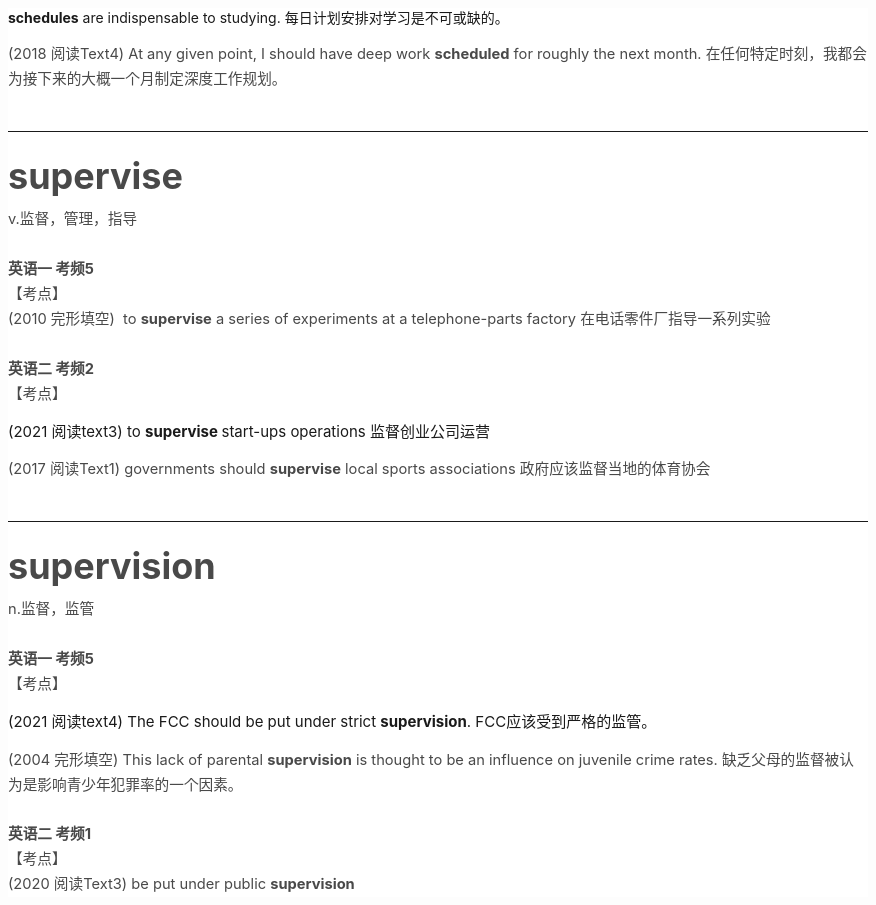 </span><strong class="ql-author-8866031">schedules</strong><span class="ql-author-8866031"> are indispensable to studying. 每日计划安排对学习是不可或缺的。</span></p><p style="line-height: 1.7; margin-bottom: 0pt; margin-top: 0pt; font-size: 11pt; color: rgb(73, 73, 73);" class="ql-long-8866031"><span class="ql-author-8866031">(2018 阅读Text4) At&nbsp;any given point, I should have deep work </span><strong class="ql-author-8866031">scheduled</strong><span class="ql-author-8866031"> for roughly the next month. 在任何特定时刻，我都会为接下来的大概一个月制定深度工作规划。</span></p><p style="line-height: 1.7; margin-bottom: 0pt; margin-top: 0pt; text-align: justify; font-size: 11pt; color: rgb(73, 73, 73);" class="ql-long-8866031 ql-align-justify"><br></p><hr><p style="line-height: 1.7; margin-bottom: 0pt; margin-top: 0pt; text-align: justify; font-size: 11pt; color: rgb(73, 73, 73);" class="ql-long-8866031 ql-align-justify"><span style="font-size: 36px; font-weight: bolder;">supervise</span><br></p><p style="line-height: 1.7; margin-bottom: 0pt; margin-top: 0pt; font-size: 11pt; color: rgb(73, 73, 73);" class="ql-long-8866031"><span class="ql-author-8866031">v.监督，管理，指导</span></p><p style="line-height: 1.7; margin-bottom: 0pt; margin-top: 0pt; text-align: justify; font-size: 11pt; color: rgb(73, 73, 73);" class="ql-align-justify"><br></p><p style="line-height: 1.7; margin-bottom: 0pt; margin-top: 0pt; font-size: 11pt; color: rgb(73, 73, 73);" class="ql-long-8866031"><strong class="ql-author-8866031">英语一 考频5</strong></p><p style="line-height: 1.7; margin-bottom: 0pt; margin-top: 0pt; font-size: 11pt; color: rgb(73, 73, 73);"><span class="ql-author-8866031">【考点】</span></p><p style="line-height: 1.7; margin-bottom: 0pt; margin-top: 0pt; font-size: 11pt; color: rgb(73, 73, 73);" class="ql-long-8866031"><span class="ql-author-8866031">(2010 完形填空)&nbsp;&nbsp;to </span><strong class="ql-author-8866031">supervise</strong><span class="ql-author-8866031"> a series of experiments at a telephone-parts factory 在电话零件厂指导一系列实验</span></p><p style="line-height: 1.7; margin-bottom: 0pt; margin-top: 0pt; text-align: justify; font-size: 11pt; color: rgb(73, 73, 73);" class="ql-align-justify"><br></p><p style="line-height: 1.7; margin-bottom: 0pt; margin-top: 0pt; font-size: 11pt; color: rgb(73, 73, 73);" class="ql-long-8866031"><strong class="ql-author-8866031">英语二 考频2</strong></p><p style="line-height: 1.7; margin-bottom: 0pt; margin-top: 0pt; font-size: 11pt; color: rgb(73, 73, 73);" class="ql-long-8866031"><span class="ql-author-8866031">【考点】</span></p><p style="line-height: 1.7; margin-bottom: 0pt; margin-top: 0pt; font-size: 11pt; color: rgb(73, 73, 73);" class="ql-long-8866031"><span class="ql-author-8866031"></span></p><p><span style="font-size: 15px; line-height: 1.5;">(2021 阅读text3) to <strong>supervise </strong>start-ups operations 监督创业公司运营</span></p><p style="line-height: 1.7; margin-bottom: 0pt; margin-top: 0pt; font-size: 11pt; color: rgb(73, 73, 73);" class="ql-long-8866031"><span class="ql-author-8866031">(2017 阅读Text1)&nbsp;governments should </span><strong class="ql-author-8866031">supervise</strong><span class="ql-author-8866031"> local sports associations 政府应该监督当地的体育协会</span><br></p><p style="line-height: 1.7; margin-bottom: 0pt; margin-top: 0pt; font-size: 11pt; color: rgb(73, 73, 73);"><br></p><hr><p style="line-height: 1.7; margin-bottom: 0pt; margin-top: 0pt; font-size: 11pt; color: rgb(73, 73, 73);"><span style="font-size: 36px; font-weight: bolder;">supervision</span><br></p><p style="line-height: 1.7; margin-bottom: 0pt; margin-top: 0pt; font-size: 11pt; color: rgb(73, 73, 73);" class="ql-long-8866031"><span class="ql-author-8866031">n.监督，监管</span></p><p style="line-height: 1.7; margin-bottom: 0pt; margin-top: 0pt; text-align: justify; font-size: 11pt; color: rgb(73, 73, 73);" class="ql-align-justify"><br></p><p style="line-height: 1.7; margin-bottom: 0pt; margin-top: 0pt; font-size: 11pt; color: rgb(73, 73, 73);" class="ql-long-8866031"><strong class="ql-author-8866031">英语一 考频5</strong></p><p style="line-height: 1.7; margin-bottom: 0pt; margin-top: 0pt; font-size: 11pt; color: rgb(73, 73, 73);" class="ql-long-8866031"><span class="ql-author-8866031">【考点】</span></p><p style="line-height: 1.7; margin-bottom: 0pt; margin-top: 0pt; font-size: 11pt; color: rgb(73, 73, 73);" class="ql-long-8866031"><span class="ql-author-8866031"></span></p><p><span style="font-size: 15px; line-height: 1.5;">(2021 阅读text4) The FCC should be put under strict <strong>supervision</strong>. FCC应该受到严格的监管。</span></p><p style="line-height: 1.7; margin-bottom: 0pt; margin-top: 0pt; font-size: 11pt; color: rgb(73, 73, 73);" class="ql-long-8866031"><span class="ql-author-8866031">(2004 完形填空)&nbsp;This lack of parental </span><strong class="ql-author-8866031">supervision</strong><span class="ql-author-8866031"> is thought to be an influence on juvenile crime rates. 缺乏父母的监督被认为是影响青少年犯罪率的一个因素。</span></p><p style="line-height: 1.7; margin-bottom: 0pt; margin-top: 0pt; font-size: 11pt; color: rgb(73, 73, 73);" class="ql-long-8866031"><br></p><p style="line-height: 1.7; margin-bottom: 0pt; margin-top: 0pt; font-size: 11pt; color: rgb(73, 73, 73);" class="ql-long-8866031"><strong class="ql-author-8866031">英语二 考频1</strong></p><p style="line-height: 1.7; margin-bottom: 0pt; margin-top: 0pt; font-size: 11pt; color: rgb(73, 73, 73);" class="ql-long-8866031"><span class="ql-author-8866031">【考点】</span></p><p style="line-height: 1.7; margin-bottom: 0pt; margin-top: 0pt; font-size: 11pt; color: rgb(73, 73, 73);" class="ql-long-8866031"><span class="ql-author-8866031">(2020 阅读Text3) be put under public </span><strong class="ql-author-8866031">supervision